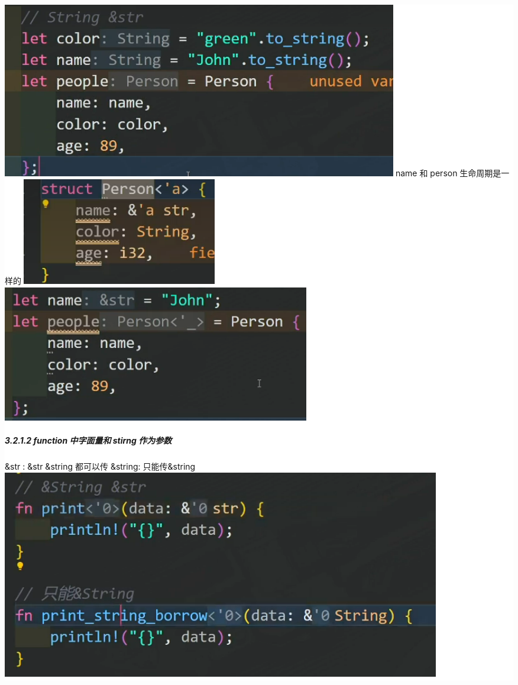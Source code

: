 ![](imgs/Rust%202024教程-75.png)
name 和 person 生命周期是一样的
![](imgs/Rust%202024教程-76.png)
![](imgs/Rust%202024教程-77.png)
##### 3.2.1.2 function 中字面量和 stirng 作为参数
&str : &str &string 都可以传
&string: 只能传&string
![](imgs/Rust%202024教程-78.png)